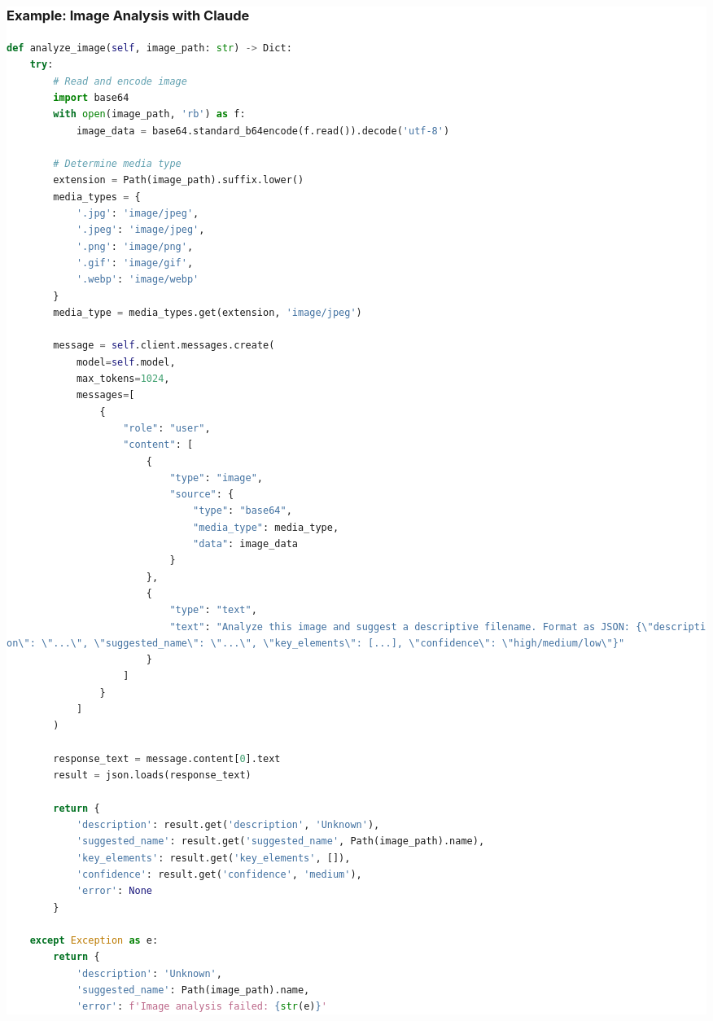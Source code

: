 ### Example: Image Analysis with Claude

```python
def analyze_image(self, image_path: str) -> Dict:
    try:
        # Read and encode image
        import base64
        with open(image_path, 'rb') as f:
            image_data = base64.standard_b64encode(f.read()).decode('utf-8')
        
        # Determine media type
        extension = Path(image_path).suffix.lower()
        media_types = {
            '.jpg': 'image/jpeg',
            '.jpeg': 'image/jpeg',
            '.png': 'image/png',
            '.gif': 'image/gif',
            '.webp': 'image/webp'
        }
        media_type = media_types.get(extension, 'image/jpeg')
        
        message = self.client.messages.create(
            model=self.model,
            max_tokens=1024,
            messages=[
                {
                    "role": "user",
                    "content": [
                        {
                            "type": "image",
                            "source": {
                                "type": "base64",
                                "media_type": media_type,
                                "data": image_data
                            }
                        },
                        {
                            "type": "text",
                            "text": "Analyze this image and suggest a descriptive filename. Format as JSON: {\"description\": \"...\", \"suggested_name\": \"...\", \"key_elements\": [...], \"confidence\": \"high/medium/low\"}"
                        }
                    ]
                }
            ]
        )
        
        response_text = message.content[0].text
        result = json.loads(response_text)
        
        return {
            'description': result.get('description', 'Unknown'),
            'suggested_name': result.get('suggested_name', Path(image_path).name),
            'key_elements': result.get('key_elements', []),
            'confidence': result.get('confidence', 'medium'),
            'error': None
        }
        
    except Exception as e:
        return {
            'description': 'Unknown',
            'suggested_name': Path(image_path).name,
            'error': f'Image analysis failed: {str(e)}'
```